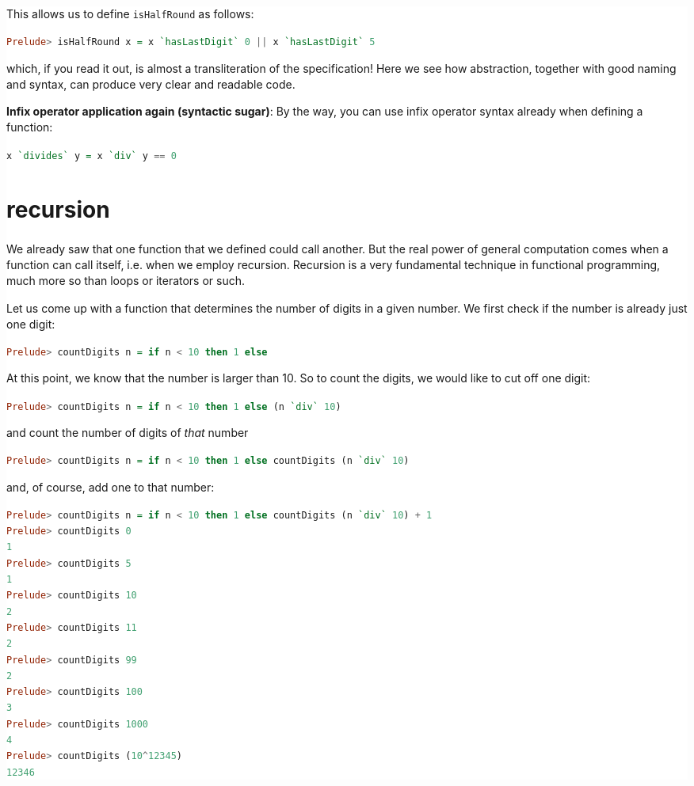 This allows us to define `isHalfRound` as follows:

```haskell
Prelude> isHalfRound x = x `hasLastDigit` 0 || x `hasLastDigit` 5
```
which, if you read it out, is almost a transliteration of the specification! Here we see how abstraction, together with good naming and syntax, can produce very clear and readable code.

**Infix operator application again (syntactic sugar)**:
By the way, you can use infix operator syntax already when defining a function:

```haskell
x `divides` y = x `div` y == 0
```

# recursion

We already saw that one function that we defined could call another. But the real power of general computation comes when a function can call itself, i.e. when we employ recursion. Recursion is a very fundamental technique in functional programming, much more so than loops or iterators or such.

Let us come up with a function that determines the number of digits in a given number. We first check if the number is already just one digit:

```haskell
Prelude> countDigits n = if n < 10 then 1 else
```

At this point, we know that the number is larger than 10. So to count the digits, we would like to cut off one digit:

```haskell
Prelude> countDigits n = if n < 10 then 1 else (n `div` 10)
```

and count the number of digits of *that* number

```haskell
Prelude> countDigits n = if n < 10 then 1 else countDigits (n `div` 10)
```

and, of course, add one to that number:

```haskell
Prelude> countDigits n = if n < 10 then 1 else countDigits (n `div` 10) + 1
Prelude> countDigits 0
1
Prelude> countDigits 5
1
Prelude> countDigits 10
2
Prelude> countDigits 11
2
Prelude> countDigits 99
2
Prelude> countDigits 100
3
Prelude> countDigits 1000
4
Prelude> countDigits (10^12345)
12346
```
